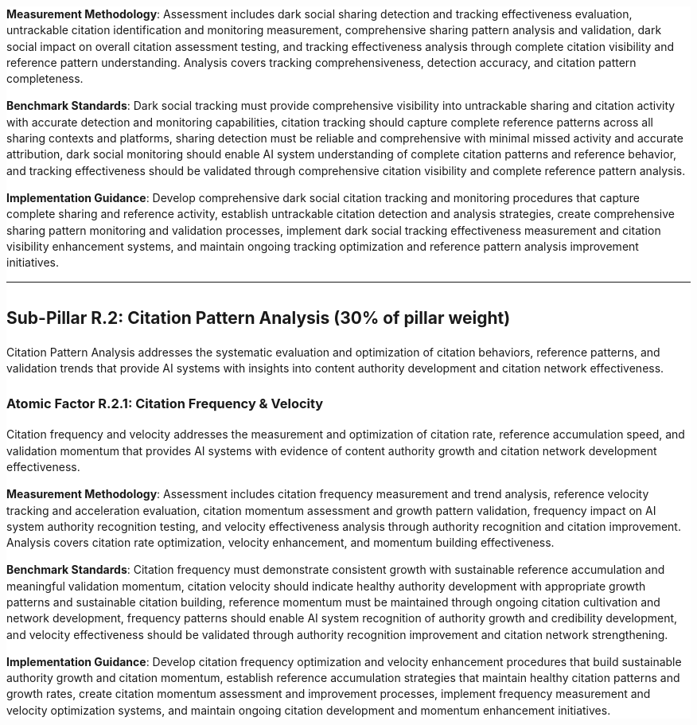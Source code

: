 **Measurement Methodology**: Assessment includes dark social sharing detection and tracking effectiveness evaluation, untrackable citation identification and monitoring measurement, comprehensive sharing pattern analysis and validation, dark social impact on overall citation assessment testing, and tracking effectiveness analysis through complete citation visibility and reference pattern understanding. Analysis covers tracking comprehensiveness, detection accuracy, and citation pattern completeness.

**Benchmark Standards**: Dark social tracking must provide comprehensive visibility into untrackable sharing and citation activity with accurate detection and monitoring capabilities, citation tracking should capture complete reference patterns across all sharing contexts and platforms, sharing detection must be reliable and comprehensive with minimal missed activity and accurate attribution, dark social monitoring should enable AI system understanding of complete citation patterns and reference behavior, and tracking effectiveness should be validated through comprehensive citation visibility and complete reference pattern analysis.

**Implementation Guidance**: Develop comprehensive dark social citation tracking and monitoring procedures that capture complete sharing and reference activity, establish untrackable citation detection and analysis strategies, create comprehensive sharing pattern monitoring and validation processes, implement dark social tracking effectiveness measurement and citation visibility enhancement systems, and maintain ongoing tracking optimization and reference pattern analysis improvement initiatives.

---

## Sub-Pillar R.2: Citation Pattern Analysis (30% of pillar weight)

Citation Pattern Analysis addresses the systematic evaluation and optimization of citation behaviors, reference patterns, and validation trends that provide AI systems with insights into content authority development and citation network effectiveness.

### Atomic Factor R.2.1: Citation Frequency & Velocity

Citation frequency and velocity addresses the measurement and optimization of citation rate, reference accumulation speed, and validation momentum that provides AI systems with evidence of content authority growth and citation network development effectiveness.

**Measurement Methodology**: Assessment includes citation frequency measurement and trend analysis, reference velocity tracking and acceleration evaluation, citation momentum assessment and growth pattern validation, frequency impact on AI system authority recognition testing, and velocity effectiveness analysis through authority recognition and citation improvement. Analysis covers citation rate optimization, velocity enhancement, and momentum building effectiveness.

**Benchmark Standards**: Citation frequency must demonstrate consistent growth with sustainable reference accumulation and meaningful validation momentum, citation velocity should indicate healthy authority development with appropriate growth patterns and sustainable citation building, reference momentum must be maintained through ongoing citation cultivation and network development, frequency patterns should enable AI system recognition of authority growth and credibility development, and velocity effectiveness should be validated through authority recognition improvement and citation network strengthening.

**Implementation Guidance**: Develop citation frequency optimization and velocity enhancement procedures that build sustainable authority growth and citation momentum, establish reference accumulation strategies that maintain healthy citation patterns and growth rates, create citation momentum assessment and improvement processes, implement frequency measurement and velocity optimization systems, and maintain ongoing citation development and momentum enhancement initiatives.
